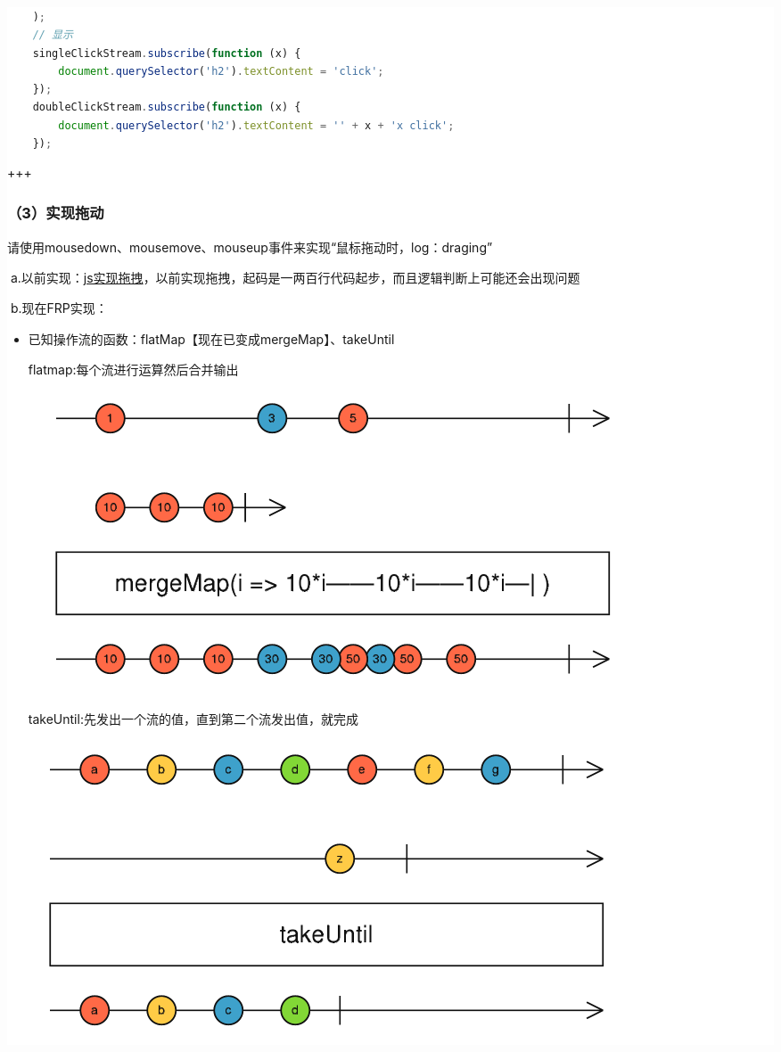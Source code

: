 ```javascript
    );
	// 显示
    singleClickStream.subscribe(function (x) {
        document.querySelector('h2').textContent = 'click';
    });
    doubleClickStream.subscribe(function (x) {
        document.querySelector('h2').textContent = '' + x + 'x click';
    });
```

+++

### （3）实现拖动

​		请使用mousedown、mousemove、mouseup事件来实现“鼠标拖动时，log：draging”

​		a.以前实现：[js实现拖拽](http://www.phpzu.com/article/2014/05/27/407.html)，以前实现拖拽，起码是一两百行代码起步，而且逻辑判断上可能还会出现问题

​		b.现在FRP实现：

- 已知操作流的函数：flatMap【现在已变成mergeMap】、takeUntil

  flatmap:每个流进行运算然后合并输出

  ![image-20210825114601621](picture/image-20210825114601621.png)

  takeUntil:先发出一个流的值，直到第二个流发出值，就完成

  ![image-20210825133659532](picture/image-20210825133659532.png)
  